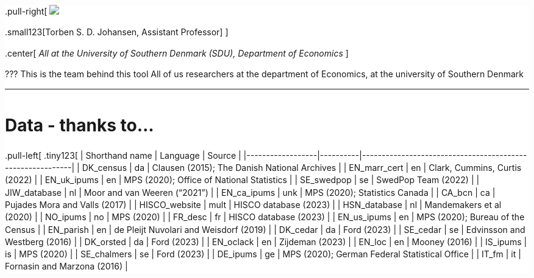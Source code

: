 .pull-right[
<img src="https://media.licdn.com/dms/image/C4D03AQHyT9bJKlGKiA/profile-displayphoto-shrink_800_800/0/1581022934019?e=1716422400&v=beta&t=M00riaQqwb3DTRb_KD80_B1-POZINjpYq2VexqQ_kpE" width="150" />

.small123[Torben S. D. Johansen, Assistant Professor]
]

.center[
*All at the University of Southern Denmark (SDU), Department of Economics*
]

???
This is the team behind this tool
All of us researchers at the department of Economics, at the university of Southern Denmark

---
# Data - thanks to...
.pull-left[
.tiny123[
| Shorthand name   | Language | Source                                                    |
|------------------|----------|-----------------------------------------------------------|
| DK_census        | da       | Clausen (2015); The Danish National Archives              |
| EN_marr_cert     | en       | Clark, Cummins, Curtis (2022)                                    |
| EN_uk_ipums      | en       | MPS (2020); Office of National Statistics                 |
| SE_swedpop       | se       | SwedPop Team (2022)                                       |
| JIW_database     | nl       | Moor and van Weeren (“2021”)                              |
| EN_ca_ipums      | unk      | MPS (2020); Statistics Canada                             |
| CA_bcn           | ca       | Pujades Mora and Valls (2017)                             |
| HISCO_website    | mult     | HISCO database (2023)                                     |
| HSN_database     | nl       | Mandemakers et al (2020)                                  |
| NO_ipums         | no       | MPS (2020)                                                |
| FR_desc          | fr       | HISCO database (2023)                                     |
| EN_us_ipums      | en       | MPS (2020); Bureau of the Census                          |
| EN_parish        | en       | de Pleijt Nuvolari and Weisdorf (2019)                    |
| DK_cedar         | da       | Ford (2023)                                               |
| SE_cedar         | se       | Edvinsson and Westberg (2016)                             |
| DK_orsted        | da       | Ford (2023)                                               |
| EN_oclack        | en       | Zijdeman (2023)                                           |
| EN_loc           | en       | Mooney (2016)                                             |
| IS_ipums         | is       | MPS (2020)                                                |
| SE_chalmers      | se       | Ford (2023)                                               |
| DE_ipums         | ge       | MPS (2020); German Federal Statistical Office             |
| IT_fm            | it       | Fornasin and Marzona (2016)                               |
